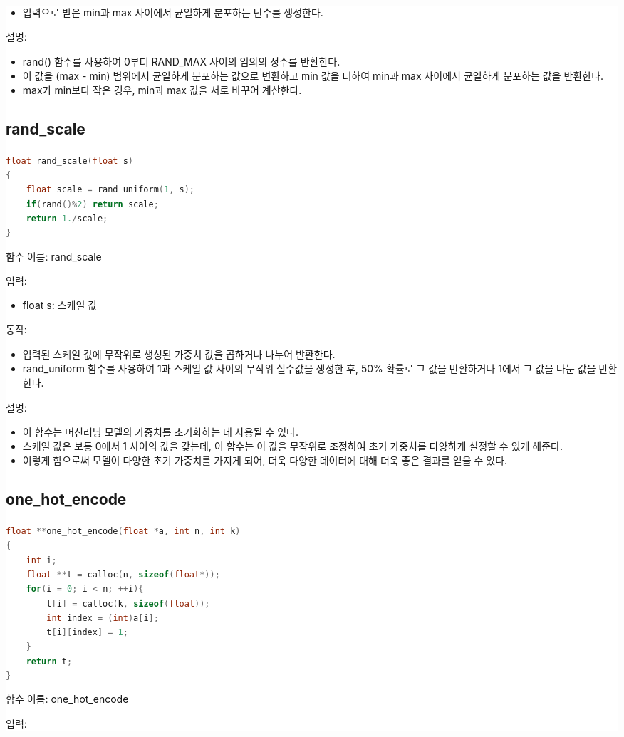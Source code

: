 * 입력으로 받은 min과 max 사이에서 균일하게 분포하는 난수를 생성한다.

설명:

* rand() 함수를 사용하여 0부터 RAND\_MAX 사이의 임의의 정수를 반환한다.
* 이 값을 (max - min) 범위에서 균일하게 분포하는 값으로 변환하고 min 값을 더하여 min과 max 사이에서 균일하게 분포하는 값을 반환한다.
* max가 min보다 작은 경우, min과 max 값을 서로 바꾸어 계산한다.



## rand\_scale

```c
float rand_scale(float s)
{
    float scale = rand_uniform(1, s);
    if(rand()%2) return scale;
    return 1./scale;
}
```

함수 이름: rand\_scale

입력:&#x20;

* float s: 스케일 값

동작:&#x20;

* 입력된 스케일 값에 무작위로 생성된 가중치 값을 곱하거나 나누어 반환한다.&#x20;
* rand\_uniform 함수를 사용하여 1과 스케일 값 사이의 무작위 실수값을 생성한 후, 50% 확률로 그 값을 반환하거나 1에서 그 값을 나눈 값을 반환한다.

설명:&#x20;

* 이 함수는 머신러닝 모델의 가중치를 초기화하는 데 사용될 수 있다.&#x20;
* 스케일 값은 보통 0에서 1 사이의 값을 갖는데, 이 함수는 이 값을 무작위로 조정하여 초기 가중치를 다양하게 설정할 수 있게 해준다.&#x20;
* 이렇게 함으로써 모델이 다양한 초기 가중치를 가지게 되어, 더욱 다양한 데이터에 대해 더욱 좋은 결과를 얻을 수 있다.

## one\_hot\_encode

```c
float **one_hot_encode(float *a, int n, int k)
{
    int i;
    float **t = calloc(n, sizeof(float*));
    for(i = 0; i < n; ++i){
        t[i] = calloc(k, sizeof(float));
        int index = (int)a[i];
        t[i][index] = 1;
    }
    return t;
}
```

함수 이름: one\_hot\_encode

입력:
